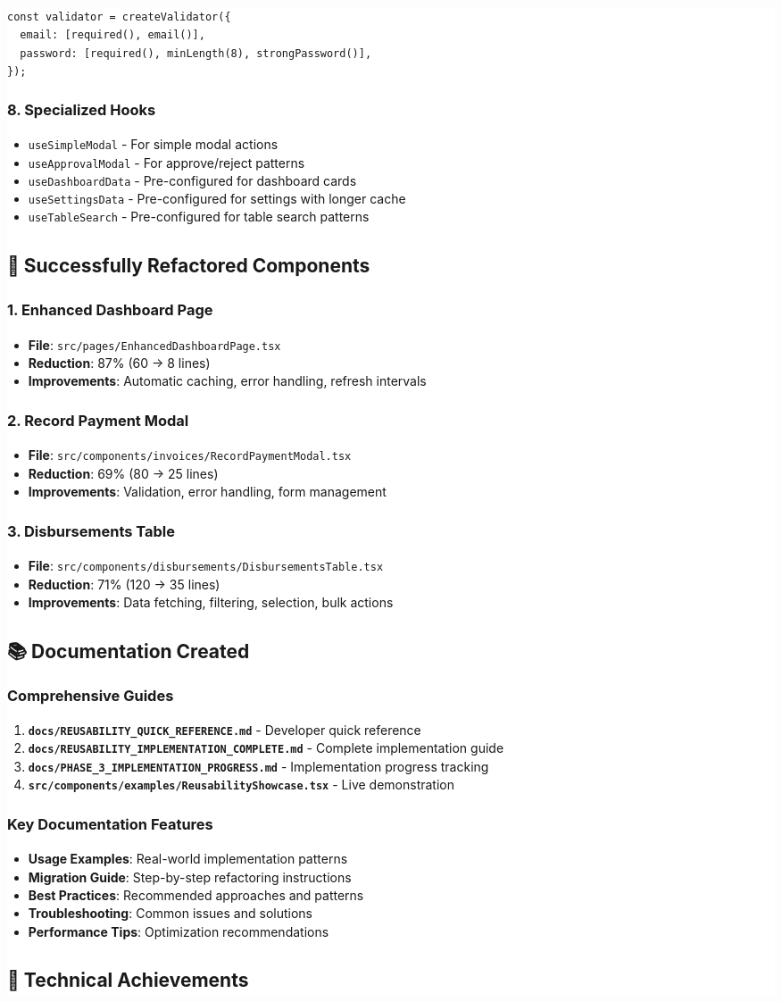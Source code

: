 ```tsx
const validator = createValidator({
  email: [required(), email()],
  password: [required(), minLength(8), strongPassword()],
});
```

### 8. Specialized Hooks
- `useSimpleModal` - For simple modal actions
- `useApprovalModal` - For approve/reject patterns
- `useDashboardData` - Pre-configured for dashboard cards
- `useSettingsData` - Pre-configured for settings with longer cache
- `useTableSearch` - Pre-configured for table search patterns

## 🎯 Successfully Refactored Components

### 1. Enhanced Dashboard Page
- **File**: `src/pages/EnhancedDashboardPage.tsx`
- **Reduction**: 87% (60 → 8 lines)
- **Improvements**: Automatic caching, error handling, refresh intervals

### 2. Record Payment Modal
- **File**: `src/components/invoices/RecordPaymentModal.tsx`
- **Reduction**: 69% (80 → 25 lines)
- **Improvements**: Validation, error handling, form management

### 3. Disbursements Table
- **File**: `src/components/disbursements/DisbursementsTable.tsx`
- **Reduction**: 71% (120 → 35 lines)
- **Improvements**: Data fetching, filtering, selection, bulk actions

## 📚 Documentation Created

### Comprehensive Guides
1. **`docs/REUSABILITY_QUICK_REFERENCE.md`** - Developer quick reference
2. **`docs/REUSABILITY_IMPLEMENTATION_COMPLETE.md`** - Complete implementation guide
3. **`docs/PHASE_3_IMPLEMENTATION_PROGRESS.md`** - Implementation progress tracking
4. **`src/components/examples/ReusabilityShowcase.tsx`** - Live demonstration

### Key Documentation Features
- **Usage Examples**: Real-world implementation patterns
- **Migration Guide**: Step-by-step refactoring instructions
- **Best Practices**: Recommended approaches and patterns
- **Troubleshooting**: Common issues and solutions
- **Performance Tips**: Optimization recommendations

## 🔧 Technical Achievements
